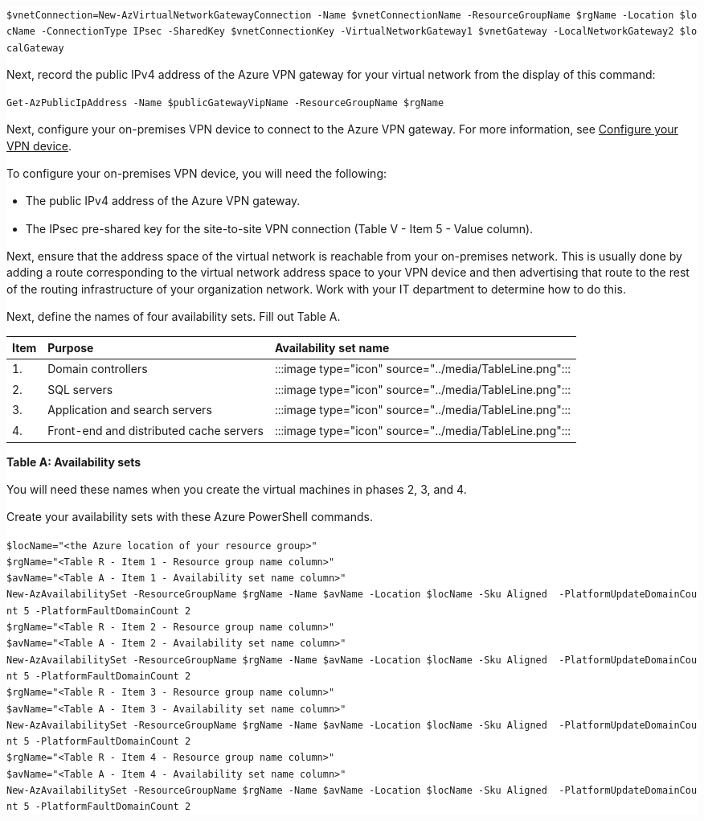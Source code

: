 ```
$vnetConnection=New-AzVirtualNetworkGatewayConnection -Name $vnetConnectionName -ResourceGroupName $rgName -Location $locName -ConnectionType IPsec -SharedKey $vnetConnectionKey -VirtualNetworkGateway1 $vnetGateway -LocalNetworkGateway2 $localGateway

```

Next, record the public IPv4 address of the Azure VPN gateway for your virtual network from the display of this command:
  
```
Get-AzPublicIpAddress -Name $publicGatewayVipName -ResourceGroupName $rgName
```

Next, configure your on-premises VPN device to connect to the Azure VPN gateway. For more information, see [Configure your VPN device](/azure/vpn-gateway/vpn-gateway-about-vpn-devices).
  
To configure your on-premises VPN device, you will need the following:
  
- The public IPv4 address of the Azure VPN gateway.
    
- The IPsec pre-shared key for the site-to-site VPN connection (Table V - Item 5 - Value column).
    
Next, ensure that the address space of the virtual network is reachable from your on-premises network. This is usually done by adding a route corresponding to the virtual network address space to your VPN device and then advertising that route to the rest of the routing infrastructure of your organization network. Work with your IT department to determine how to do this.
  
Next, define the names of four availability sets. Fill out Table A. 
  
| Item | Purpose | Availability set name |
|:-----|:-----|:-----|
|1. |Domain controllers | :::image type="icon" source="../media/TableLine.png"::: |
|2. |SQL servers | :::image type="icon" source="../media/TableLine.png"::: |
|3. |Application and search servers | :::image type="icon" source="../media/TableLine.png"::: |
|4. |Front-end and distributed cache servers | :::image type="icon" source="../media/TableLine.png"::: |
   
 **Table A: Availability sets**
  
You will need these names when you create the virtual machines in phases 2, 3, and 4.
  
Create your availability sets with these Azure PowerShell commands.
  
```
$locName="<the Azure location of your resource group>"
$rgName="<Table R - Item 1 - Resource group name column>"
$avName="<Table A - Item 1 - Availability set name column>"
New-AzAvailabilitySet -ResourceGroupName $rgName -Name $avName -Location $locName -Sku Aligned  -PlatformUpdateDomainCount 5 -PlatformFaultDomainCount 2
$rgName="<Table R - Item 2 - Resource group name column>"
$avName="<Table A - Item 2 - Availability set name column>"
New-AzAvailabilitySet -ResourceGroupName $rgName -Name $avName -Location $locName -Sku Aligned  -PlatformUpdateDomainCount 5 -PlatformFaultDomainCount 2
$rgName="<Table R - Item 3 - Resource group name column>"
$avName="<Table A - Item 3 - Availability set name column>"
New-AzAvailabilitySet -ResourceGroupName $rgName -Name $avName -Location $locName -Sku Aligned  -PlatformUpdateDomainCount 5 -PlatformFaultDomainCount 2
$rgName="<Table R - Item 4 - Resource group name column>"
$avName="<Table A - Item 4 - Availability set name column>"
New-AzAvailabilitySet -ResourceGroupName $rgName -Name $avName -Location $locName -Sku Aligned  -PlatformUpdateDomainCount 5 -PlatformFaultDomainCount 2
```
